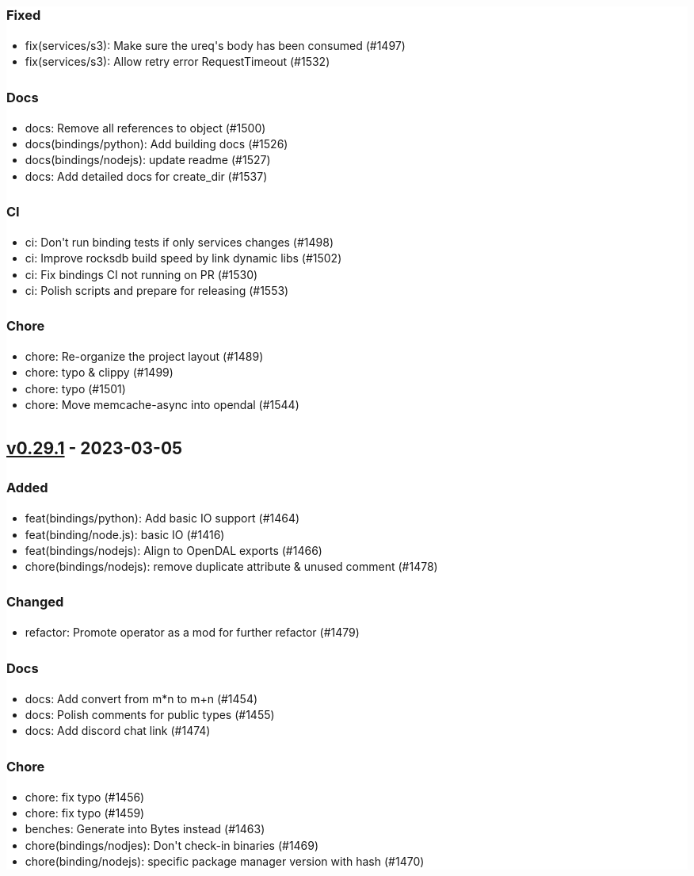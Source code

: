 ### Fixed

- fix(services/s3): Make sure the ureq's body has been consumed (#1497)
- fix(services/s3): Allow retry error RequestTimeout (#1532)

### Docs

- docs: Remove all references to object (#1500)
- docs(bindings/python): Add building docs (#1526)
- docs(bindings/nodejs): update readme (#1527)
- docs: Add detailed docs for create_dir (#1537)

### CI

- ci: Don't run binding tests if only services changes (#1498)
- ci: Improve rocksdb build speed by link dynamic libs (#1502)
- ci: Fix bindings CI not running on PR (#1530)
- ci: Polish scripts and prepare for releasing (#1553)

### Chore

- chore: Re-organize the project layout (#1489)
- chore: typo & clippy (#1499)
- chore: typo (#1501)
- chore: Move memcache-async into opendal (#1544)

## [v0.29.1] - 2023-03-05

### Added

- feat(bindings/python): Add basic IO support (#1464)
- feat(binding/node.js): basic IO (#1416)
- feat(bindings/nodejs): Align to OpenDAL exports (#1466)
- chore(bindings/nodejs): remove duplicate attribute & unused comment (#1478)

### Changed

- refactor: Promote operator as a mod for further refactor (#1479)

### Docs

- docs: Add convert from m\*n to m+n (#1454)
- docs: Polish comments for public types (#1455)
- docs: Add discord chat link (#1474)

### Chore

- chore: fix typo (#1456)
- chore: fix typo (#1459)
- benches: Generate into Bytes instead (#1463)
- chore(bindings/nodjes): Don't check-in binaries (#1469)
- chore(binding/nodejs): specific package manager version with hash (#1470)


[v0.38.1]: https://github.com/apache/incubator-opendal/compare/v0.38.0...v0.38.1
[v0.38.0]: https://github.com/apache/incubator-opendal/compare/v0.37.0...v0.38.0
[v0.37.0]: https://github.com/apache/incubator-opendal/compare/v0.36.0...v0.37.0
[v0.36.0]: https://github.com/apache/incubator-opendal/compare/v0.35.0...v0.36.0
[v0.35.0]: https://github.com/apache/incubator-opendal/compare/v0.34.0...v0.35.0
[v0.34.0]: https://github.com/apache/incubator-opendal/compare/v0.33.3...v0.34.0
[v0.33.3]: https://github.com/apache/incubator-opendal/compare/v0.33.2...v0.33.3
[v0.33.2]: https://github.com/apache/incubator-opendal/compare/v0.33.1...v0.33.2
[v0.33.1]: https://github.com/apache/incubator-opendal/compare/v0.33.0...v0.33.1
[v0.33.0]: https://github.com/apache/incubator-opendal/compare/v0.32.0...v0.33.0
[v0.32.0]: https://github.com/apache/incubator-opendal/compare/v0.31.1...v0.32.0
[v0.31.1]: https://github.com/apache/incubator-opendal/compare/v0.31.0...v0.31.1
[v0.31.0]: https://github.com/apache/incubator-opendal/compare/v0.30.5...v0.31.0
[v0.30.5]: https://github.com/apache/incubator-opendal/compare/v0.30.4...v0.30.5
[v0.30.4]: https://github.com/apache/incubator-opendal/compare/v0.30.3...v0.30.4
[v0.30.3]: https://github.com/apache/incubator-opendal/compare/v0.30.2...v0.30.3
[v0.30.2]: https://github.com/apache/incubator-opendal/compare/v0.30.1...v0.30.2
[v0.30.1]: https://github.com/apache/incubator-opendal/compare/v0.30.0...v0.30.1
[v0.30.0]: https://github.com/apache/incubator-opendal/compare/v0.29.1...v0.30.0
[v0.29.1]: https://github.com/apache/incubator-opendal/compare/v0.29.0...v0.29.1
[v0.29.0]: https://github.com/apache/incubator-opendal/compare/v0.28.0...v0.29.0
[v0.28.0]: https://github.com/apache/incubator-opendal/compare/v0.27.2...v0.28.0
[v0.27.2]: https://github.com/apache/incubator-opendal/compare/v0.27.1...v0.27.2
[v0.27.1]: https://github.com/apache/incubator-opendal/compare/v0.27.0...v0.27.1
[v0.27.0]: https://github.com/apache/incubator-opendal/compare/v0.26.2...v0.27.0
[v0.26.2]: https://github.com/apache/incubator-opendal/compare/v0.26.1...v0.26.2
[v0.26.1]: https://github.com/apache/incubator-opendal/compare/v0.26.0...v0.26.1
[v0.26.0]: https://github.com/apache/incubator-opendal/compare/v0.25.2...v0.26.0
[v0.25.2]: https://github.com/apache/incubator-opendal/compare/v0.25.1...v0.25.2
[v0.25.1]: https://github.com/apache/incubator-opendal/compare/v0.25.0...v0.25.1
[v0.25.0]: https://github.com/apache/incubator-opendal/compare/v0.24.6...v0.25.0
[v0.24.6]: https://github.com/apache/incubator-opendal/compare/v0.24.5...v0.24.6
[v0.24.5]: https://github.com/apache/incubator-opendal/compare/v0.24.4...v0.24.5
[v0.24.4]: https://github.com/apache/incubator-opendal/compare/v0.24.3...v0.24.4
[v0.24.3]: https://github.com/apache/incubator-opendal/compare/v0.24.2...v0.24.3
[v0.24.2]: https://github.com/apache/incubator-opendal/compare/v0.24.1...v0.24.2
[v0.24.1]: https://github.com/apache/incubator-opendal/compare/v0.24.0...v0.24.1
[v0.24.0]: https://github.com/apache/incubator-opendal/compare/v0.23.0...v0.24.0
[v0.23.0]: https://github.com/apache/incubator-opendal/compare/v0.22.6...v0.23.0
[v0.22.6]: https://github.com/apache/incubator-opendal/compare/v0.22.5...v0.22.6
[v0.22.5]: https://github.com/apache/incubator-opendal/compare/v0.22.4...v0.22.5
[v0.22.4]: https://github.com/apache/incubator-opendal/compare/v0.22.3...v0.22.4
[v0.22.3]: https://github.com/apache/incubator-opendal/compare/v0.22.2...v0.22.3
[v0.22.2]: https://github.com/apache/incubator-opendal/compare/v0.22.1...v0.22.2
[v0.22.1]: https://github.com/apache/incubator-opendal/compare/v0.22.0...v0.22.1
[v0.22.0]: https://github.com/apache/incubator-opendal/compare/v0.21.2...v0.22.0
[v0.21.2]: https://github.com/apache/incubator-opendal/compare/v0.21.1...v0.21.2
[v0.21.1]: https://github.com/apache/incubator-opendal/compare/v0.21.0...v0.21.1
[v0.21.0]: https://github.com/apache/incubator-opendal/compare/v0.20.1...v0.21.0
[v0.20.1]: https://github.com/apache/incubator-opendal/compare/v0.20.0...v0.20.1
[v0.20.0]: https://github.com/apache/incubator-opendal/compare/v0.19.8...v0.20.0
[v0.19.8]: https://github.com/apache/incubator-opendal/compare/v0.19.7...v0.19.8
[v0.19.7]: https://github.com/apache/incubator-opendal/compare/v0.19.6...v0.19.7
[v0.19.6]: https://github.com/apache/incubator-opendal/compare/v0.19.5...v0.19.6
[v0.19.5]: https://github.com/apache/incubator-opendal/compare/v0.19.4...v0.19.5
[v0.19.4]: https://github.com/apache/incubator-opendal/compare/v0.19.3...v0.19.4
[v0.19.3]: https://github.com/apache/incubator-opendal/compare/v0.19.2...v0.19.3
[v0.19.2]: https://github.com/apache/incubator-opendal/compare/v0.19.1...v0.19.2
[v0.19.1]: https://github.com/apache/incubator-opendal/compare/v0.19.0...v0.19.1
[v0.19.0]: https://github.com/apache/incubator-opendal/compare/v0.18.2...v0.19.0
[v0.18.2]: https://github.com/apache/incubator-opendal/compare/v0.18.1...v0.18.2
[v0.18.1]: https://github.com/apache/incubator-opendal/compare/v0.18.0...v0.18.1
[v0.18.0]: https://github.com/apache/incubator-opendal/compare/v0.17.4...v0.18.0
[v0.17.4]: https://github.com/apache/incubator-opendal/compare/v0.17.3...v0.17.4
[v0.17.3]: https://github.com/apache/incubator-opendal/compare/v0.17.2...v0.17.3
[v0.17.2]: https://github.com/apache/incubator-opendal/compare/v0.17.1...v0.17.2
[v0.17.1]: https://github.com/apache/incubator-opendal/compare/v0.17.0...v0.17.1
[v0.17.0]: https://github.com/apache/incubator-opendal/compare/v0.16.0...v0.17.0
[v0.16.0]: https://github.com/apache/incubator-opendal/compare/v0.15.0...v0.16.0
[v0.15.0]: https://github.com/apache/incubator-opendal/compare/v0.14.1...v0.15.0
[v0.14.1]: https://github.com/apache/incubator-opendal/compare/v0.14.0...v0.14.1
[v0.14.0]: https://github.com/apache/incubator-opendal/compare/v0.13.1...v0.14.0
[v0.13.1]: https://github.com/apache/incubator-opendal/compare/v0.13.0...v0.13.1
[v0.13.0]: https://github.com/apache/incubator-opendal/compare/v0.12.0...v0.13.0
[v0.12.0]: https://github.com/apache/incubator-opendal/compare/v0.11.4...v0.12.0
[v0.11.4]: https://github.com/apache/incubator-opendal/compare/v0.11.3...v0.11.4
[v0.11.3]: https://github.com/apache/incubator-opendal/compare/v0.11.2...v0.11.3
[v0.11.2]: https://github.com/apache/incubator-opendal/compare/v0.11.1...v0.11.2
[v0.11.1]: https://github.com/apache/incubator-opendal/compare/v0.11.0...v0.11.1
[v0.11.0]: https://github.com/apache/incubator-opendal/compare/v0.10.0...v0.11.0
[v0.10.0]: https://github.com/apache/incubator-opendal/compare/v0.9.1...v0.10.0
[v0.9.1]: https://github.com/apache/incubator-opendal/compare/v0.9.0...v0.9.1
[v0.9.0]: https://github.com/apache/incubator-opendal/compare/v0.8.0...v0.9.0
[v0.8.0]: https://github.com/apache/incubator-opendal/compare/v0.7.3...v0.8.0
[v0.7.3]: https://github.com/apache/incubator-opendal/compare/v0.7.2...v0.7.3
[v0.7.2]: https://github.com/apache/incubator-opendal/compare/v0.7.1...v0.7.2
[v0.7.1]: https://github.com/apache/incubator-opendal/compare/v0.7.0...v0.7.1
[v0.7.0]: https://github.com/apache/incubator-opendal/compare/v0.6.3...v0.7.0
[v0.6.3]: https://github.com/apache/incubator-opendal/compare/v0.6.2...v0.6.3
[v0.6.2]: https://github.com/apache/incubator-opendal/compare/v0.6.1...v0.6.2
[v0.6.1]: https://github.com/apache/incubator-opendal/compare/v0.6.0...v0.6.1
[v0.6.0]: https://github.com/apache/incubator-opendal/compare/v0.5.2...v0.6.0
[v0.5.2]: https://github.com/apache/incubator-opendal/compare/v0.5.1...v0.5.2